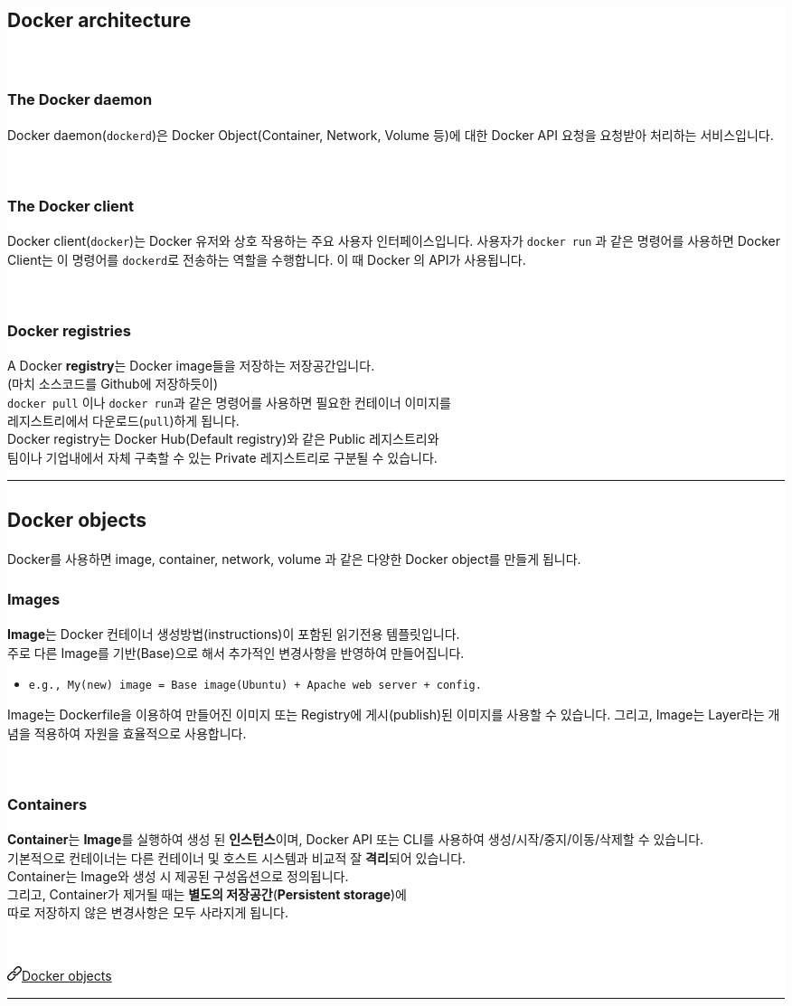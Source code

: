 ## Docker architecture

<br>

### The Docker daemon
Docker daemon(`dockerd`)은 Docker Object(Container, Network, Volume 등)에 대한 Docker API 요청을 요청받아 처리하는 서비스입니다.  

<br>

### The Docker client
Docker client(`docker`)는 Docker 유저와 상호 작용하는 주요 사용자 인터페이스입니다. 사용자가 `docker run` 과 같은 명령어를 사용하면 Docker Client는 이 명령어를 `dockerd`로 전송하는 역할을 수행합니다. 이 때 Docker 의 API가 사용됩니다.  

<br>

### Docker registries
A Docker **registry**는 Docker image들을 저장하는 저장공간입니다.  
(마치 소스코드를 Github에 저장하듯이)  
`docker pull` 이나 `docker run`과 같은 명령어를 사용하면 필요한 컨테이너 이미지를  
레지스트리에서 다운로드(`pull`)하게 됩니다.  
Docker registry는 Docker Hub(Default registry)와 같은 Public 레지스트리와  
팀이나 기업내에서 자체 구축할 수 있는 Private 레지스트리로 구분될 수 있습니다.

---

## Docker objects
Docker를 사용하면 image, container, network, volume 과 같은 다양한 Docker object를 만들게 됩니다.

### Images
**Image**는 Docker 컨테이너 생성방법(instructions)이 포함된 읽기전용 템플릿입니다.  
주로 다른 Image를 기반(Base)으로 해서 추가적인 변경사항을 반영하여 만들어집니다.  
- `e.g., My(new) image = Base image(Ubuntu) + Apache web server + config.`

Image는 Dockerfile을 이용하여 만들어진 이미지 또는 Registry에 게시(publish)된 이미지를 사용할 수 있습니다. 그리고, Image는 Layer라는 개념을 적용하여 자원을 효율적으로 사용합니다.

<br>

### Containers
**Container**는 **Image**를 실행하여 생성 된 **인스턴스**이며, Docker API
또는 CLI를 사용하여 생성/시작/중지/이동/삭제할 수 있습니다.  
기본적으로 컨테이너는 다른 컨테이너 및 호스트 시스템과 비교적 잘 **격리**되어 있습니다.  
Container는 Image와 생성 시 제공된 구성옵션으로 정의됩니다.  
그리고, Container가 제거될 때는 **별도의 저장공간**(**Persistent storage**)에  
따로 저장하지 않은 변경사항은 모두 사라지게 됩니다.

<br>

![](./img/hyperlink.png)[Docker objects](https://docs.docker.com/get-started/overview/#docker-objects)

---